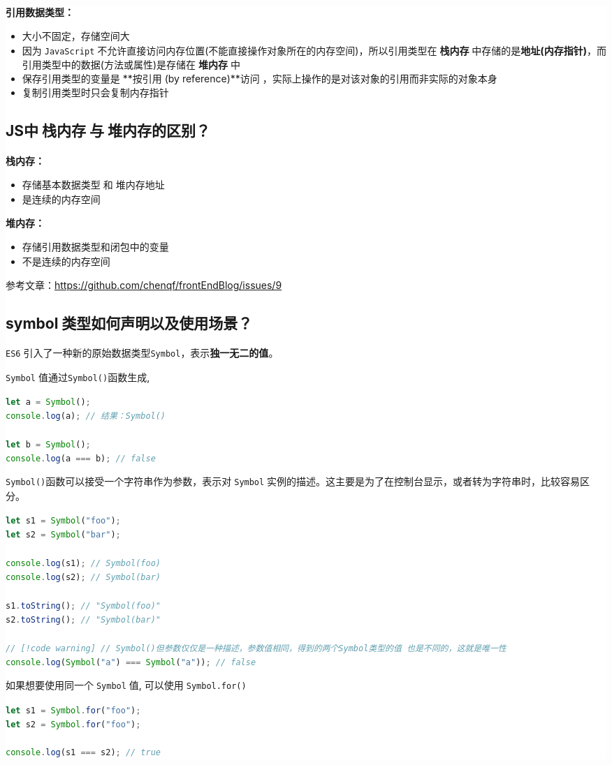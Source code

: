 **引用数据类型：**

- 大小不固定，存储空间大
- 因为 `JavaScript` 不允许直接访问内存位置(不能直接操作对象所在的内存空间)，所以引用类型在 **栈内存** 中存储的是**地址(内存指针)**，而引用类型中的数据(方法或属性)是存储在 **堆内存** 中
- 保存引用类型的变量是 **按引用 (by reference)**访问 ，实际上操作的是对该对象的引用而非实际的对象本身
- 复制引用类型时只会复制内存指针

## JS中 栈内存 与 堆内存的区别？
**栈内存：**

- 存储基本数据类型 和 堆内存地址
- 是连续的内存空间

**堆内存：**

- 存储引用数据类型和闭包中的变量
- 不是连续的内存空间


参考文章：https://github.com/chenqf/frontEndBlog/issues/9


## symbol 类型如何声明以及使用场景？

`ES6` 引入了一种新的原始数据类型`Symbol`，表示**独一无二的值**。

`Symbol` 值通过`Symbol()`函数生成,

```js
let a = Symbol();
console.log(a); // 结果：Symbol()

let b = Symbol();
console.log(a === b); // false
```

`Symbol()`函数可以接受一个字符串作为参数，表示对 `Symbol` 实例的描述。这主要是为了在控制台显示，或者转为字符串时，比较容易区分。

```js
let s1 = Symbol("foo");
let s2 = Symbol("bar");

console.log(s1); // Symbol(foo)
console.log(s2); // Symbol(bar)

s1.toString(); // "Symbol(foo)"
s2.toString(); // "Symbol(bar)"

// [!code warning] // Symbol()但参数仅仅是一种描述，参数值相同，得到的两个Symbol类型的值 也是不同的，这就是唯一性
console.log(Symbol("a") === Symbol("a")); // false
```

如果想要使用同一个 `Symbol` 值, 可以使用 `Symbol.for()`

```js
let s1 = Symbol.for("foo");
let s2 = Symbol.for("foo");

console.log(s1 === s2); // true
```


  [mySymbol]: 'Hello!'